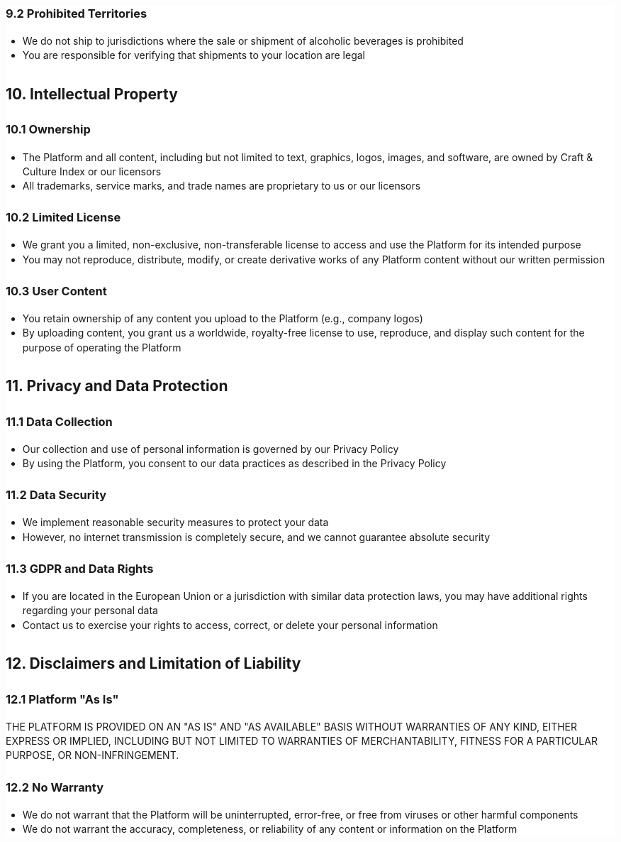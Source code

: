 ### 9.2 Prohibited Territories
- We do not ship to jurisdictions where the sale or shipment of alcoholic beverages is prohibited
- You are responsible for verifying that shipments to your location are legal

## 10. Intellectual Property

### 10.1 Ownership
- The Platform and all content, including but not limited to text, graphics, logos, images, and software, are owned by Craft & Culture Index or our licensors
- All trademarks, service marks, and trade names are proprietary to us or our licensors

### 10.2 Limited License
- We grant you a limited, non-exclusive, non-transferable license to access and use the Platform for its intended purpose
- You may not reproduce, distribute, modify, or create derivative works of any Platform content without our written permission

### 10.3 User Content
- You retain ownership of any content you upload to the Platform (e.g., company logos)
- By uploading content, you grant us a worldwide, royalty-free license to use, reproduce, and display such content for the purpose of operating the Platform

## 11. Privacy and Data Protection

### 11.1 Data Collection
- Our collection and use of personal information is governed by our Privacy Policy
- By using the Platform, you consent to our data practices as described in the Privacy Policy

### 11.2 Data Security
- We implement reasonable security measures to protect your data
- However, no internet transmission is completely secure, and we cannot guarantee absolute security

### 11.3 GDPR and Data Rights
- If you are located in the European Union or a jurisdiction with similar data protection laws, you may have additional rights regarding your personal data
- Contact us to exercise your rights to access, correct, or delete your personal information

## 12. Disclaimers and Limitation of Liability

### 12.1 Platform "As Is"
THE PLATFORM IS PROVIDED ON AN "AS IS" AND "AS AVAILABLE" BASIS WITHOUT WARRANTIES OF ANY KIND, EITHER EXPRESS OR IMPLIED, INCLUDING BUT NOT LIMITED TO WARRANTIES OF MERCHANTABILITY, FITNESS FOR A PARTICULAR PURPOSE, OR NON-INFRINGEMENT.

### 12.2 No Warranty
- We do not warrant that the Platform will be uninterrupted, error-free, or free from viruses or other harmful components
- We do not warrant the accuracy, completeness, or reliability of any content or information on the Platform

